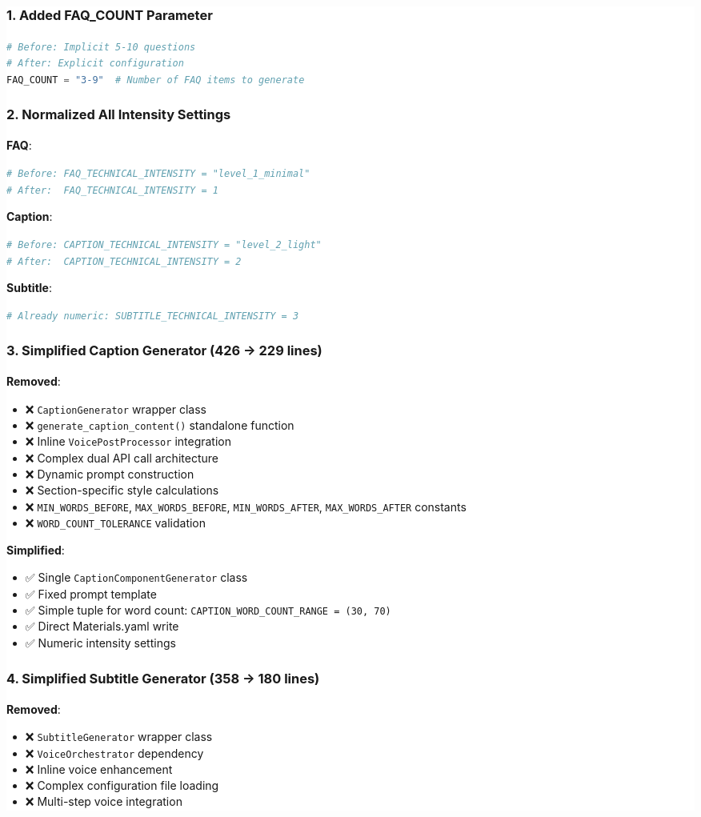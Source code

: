 ### 1. Added FAQ_COUNT Parameter

```python
# Before: Implicit 5-10 questions
# After: Explicit configuration
FAQ_COUNT = "3-9"  # Number of FAQ items to generate
```

### 2. Normalized All Intensity Settings

**FAQ**:
```python
# Before: FAQ_TECHNICAL_INTENSITY = "level_1_minimal"
# After:  FAQ_TECHNICAL_INTENSITY = 1
```

**Caption**:
```python
# Before: CAPTION_TECHNICAL_INTENSITY = "level_2_light"
# After:  CAPTION_TECHNICAL_INTENSITY = 2
```

**Subtitle**:
```python
# Already numeric: SUBTITLE_TECHNICAL_INTENSITY = 3
```

### 3. Simplified Caption Generator (426 → 229 lines)

**Removed**:
- ❌ `CaptionGenerator` wrapper class
- ❌ `generate_caption_content()` standalone function
- ❌ Inline `VoicePostProcessor` integration
- ❌ Complex dual API call architecture
- ❌ Dynamic prompt construction
- ❌ Section-specific style calculations
- ❌ `MIN_WORDS_BEFORE`, `MAX_WORDS_BEFORE`, `MIN_WORDS_AFTER`, `MAX_WORDS_AFTER` constants
- ❌ `WORD_COUNT_TOLERANCE` validation

**Simplified**:
- ✅ Single `CaptionComponentGenerator` class
- ✅ Fixed prompt template
- ✅ Simple tuple for word count: `CAPTION_WORD_COUNT_RANGE = (30, 70)`
- ✅ Direct Materials.yaml write
- ✅ Numeric intensity settings

### 4. Simplified Subtitle Generator (358 → 180 lines)

**Removed**:
- ❌ `SubtitleGenerator` wrapper class
- ❌ `VoiceOrchestrator` dependency
- ❌ Inline voice enhancement
- ❌ Complex configuration file loading
- ❌ Multi-step voice integration
